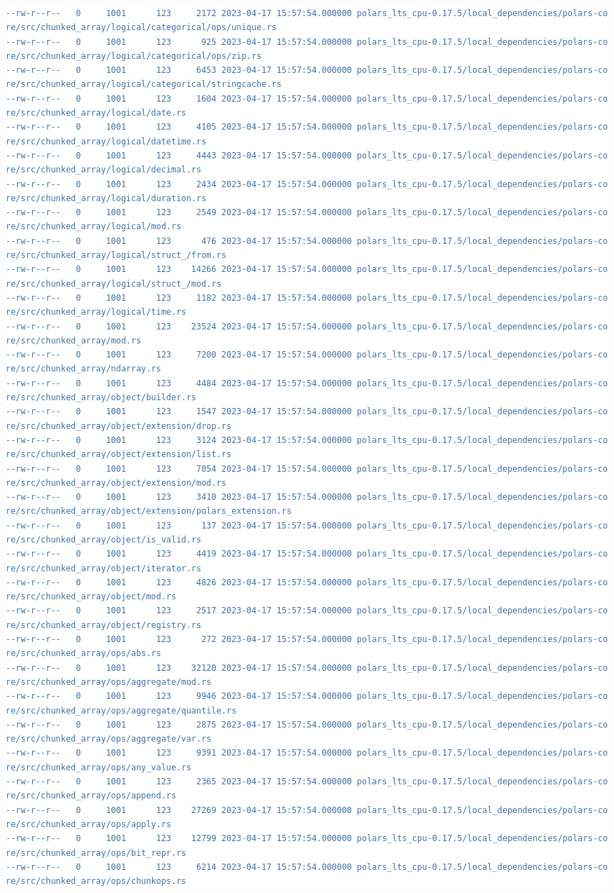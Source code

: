 ```diff
--rw-r--r--   0     1001      123     2172 2023-04-17 15:57:54.000000 polars_lts_cpu-0.17.5/local_dependencies/polars-core/src/chunked_array/logical/categorical/ops/unique.rs
--rw-r--r--   0     1001      123      925 2023-04-17 15:57:54.000000 polars_lts_cpu-0.17.5/local_dependencies/polars-core/src/chunked_array/logical/categorical/ops/zip.rs
--rw-r--r--   0     1001      123     6453 2023-04-17 15:57:54.000000 polars_lts_cpu-0.17.5/local_dependencies/polars-core/src/chunked_array/logical/categorical/stringcache.rs
--rw-r--r--   0     1001      123     1604 2023-04-17 15:57:54.000000 polars_lts_cpu-0.17.5/local_dependencies/polars-core/src/chunked_array/logical/date.rs
--rw-r--r--   0     1001      123     4105 2023-04-17 15:57:54.000000 polars_lts_cpu-0.17.5/local_dependencies/polars-core/src/chunked_array/logical/datetime.rs
--rw-r--r--   0     1001      123     4443 2023-04-17 15:57:54.000000 polars_lts_cpu-0.17.5/local_dependencies/polars-core/src/chunked_array/logical/decimal.rs
--rw-r--r--   0     1001      123     2434 2023-04-17 15:57:54.000000 polars_lts_cpu-0.17.5/local_dependencies/polars-core/src/chunked_array/logical/duration.rs
--rw-r--r--   0     1001      123     2549 2023-04-17 15:57:54.000000 polars_lts_cpu-0.17.5/local_dependencies/polars-core/src/chunked_array/logical/mod.rs
--rw-r--r--   0     1001      123      476 2023-04-17 15:57:54.000000 polars_lts_cpu-0.17.5/local_dependencies/polars-core/src/chunked_array/logical/struct_/from.rs
--rw-r--r--   0     1001      123    14266 2023-04-17 15:57:54.000000 polars_lts_cpu-0.17.5/local_dependencies/polars-core/src/chunked_array/logical/struct_/mod.rs
--rw-r--r--   0     1001      123     1182 2023-04-17 15:57:54.000000 polars_lts_cpu-0.17.5/local_dependencies/polars-core/src/chunked_array/logical/time.rs
--rw-r--r--   0     1001      123    23524 2023-04-17 15:57:54.000000 polars_lts_cpu-0.17.5/local_dependencies/polars-core/src/chunked_array/mod.rs
--rw-r--r--   0     1001      123     7200 2023-04-17 15:57:54.000000 polars_lts_cpu-0.17.5/local_dependencies/polars-core/src/chunked_array/ndarray.rs
--rw-r--r--   0     1001      123     4484 2023-04-17 15:57:54.000000 polars_lts_cpu-0.17.5/local_dependencies/polars-core/src/chunked_array/object/builder.rs
--rw-r--r--   0     1001      123     1547 2023-04-17 15:57:54.000000 polars_lts_cpu-0.17.5/local_dependencies/polars-core/src/chunked_array/object/extension/drop.rs
--rw-r--r--   0     1001      123     3124 2023-04-17 15:57:54.000000 polars_lts_cpu-0.17.5/local_dependencies/polars-core/src/chunked_array/object/extension/list.rs
--rw-r--r--   0     1001      123     7054 2023-04-17 15:57:54.000000 polars_lts_cpu-0.17.5/local_dependencies/polars-core/src/chunked_array/object/extension/mod.rs
--rw-r--r--   0     1001      123     3410 2023-04-17 15:57:54.000000 polars_lts_cpu-0.17.5/local_dependencies/polars-core/src/chunked_array/object/extension/polars_extension.rs
--rw-r--r--   0     1001      123      137 2023-04-17 15:57:54.000000 polars_lts_cpu-0.17.5/local_dependencies/polars-core/src/chunked_array/object/is_valid.rs
--rw-r--r--   0     1001      123     4419 2023-04-17 15:57:54.000000 polars_lts_cpu-0.17.5/local_dependencies/polars-core/src/chunked_array/object/iterator.rs
--rw-r--r--   0     1001      123     4826 2023-04-17 15:57:54.000000 polars_lts_cpu-0.17.5/local_dependencies/polars-core/src/chunked_array/object/mod.rs
--rw-r--r--   0     1001      123     2517 2023-04-17 15:57:54.000000 polars_lts_cpu-0.17.5/local_dependencies/polars-core/src/chunked_array/object/registry.rs
--rw-r--r--   0     1001      123      272 2023-04-17 15:57:54.000000 polars_lts_cpu-0.17.5/local_dependencies/polars-core/src/chunked_array/ops/abs.rs
--rw-r--r--   0     1001      123    32120 2023-04-17 15:57:54.000000 polars_lts_cpu-0.17.5/local_dependencies/polars-core/src/chunked_array/ops/aggregate/mod.rs
--rw-r--r--   0     1001      123     9946 2023-04-17 15:57:54.000000 polars_lts_cpu-0.17.5/local_dependencies/polars-core/src/chunked_array/ops/aggregate/quantile.rs
--rw-r--r--   0     1001      123     2875 2023-04-17 15:57:54.000000 polars_lts_cpu-0.17.5/local_dependencies/polars-core/src/chunked_array/ops/aggregate/var.rs
--rw-r--r--   0     1001      123     9391 2023-04-17 15:57:54.000000 polars_lts_cpu-0.17.5/local_dependencies/polars-core/src/chunked_array/ops/any_value.rs
--rw-r--r--   0     1001      123     2365 2023-04-17 15:57:54.000000 polars_lts_cpu-0.17.5/local_dependencies/polars-core/src/chunked_array/ops/append.rs
--rw-r--r--   0     1001      123    27269 2023-04-17 15:57:54.000000 polars_lts_cpu-0.17.5/local_dependencies/polars-core/src/chunked_array/ops/apply.rs
--rw-r--r--   0     1001      123    12799 2023-04-17 15:57:54.000000 polars_lts_cpu-0.17.5/local_dependencies/polars-core/src/chunked_array/ops/bit_repr.rs
--rw-r--r--   0     1001      123     6214 2023-04-17 15:57:54.000000 polars_lts_cpu-0.17.5/local_dependencies/polars-core/src/chunked_array/ops/chunkops.rs
```